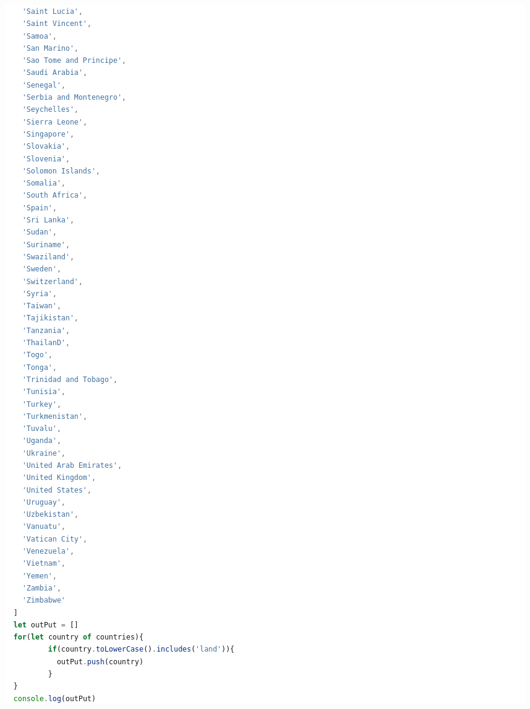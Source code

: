 ```js
    'Saint Lucia',
    'Saint Vincent',
    'Samoa',
    'San Marino',
    'Sao Tome and Principe',
    'Saudi Arabia',
    'Senegal',
    'Serbia and Montenegro',
    'Seychelles',
    'Sierra Leone',
    'Singapore',
    'Slovakia',
    'Slovenia',
    'Solomon Islands',
    'Somalia',
    'South Africa',
    'Spain',
    'Sri Lanka',
    'Sudan',
    'Suriname',
    'Swaziland',
    'Sweden',
    'Switzerland',
    'Syria',
    'Taiwan',
    'Tajikistan',
    'Tanzania',
    'ThailanD',
    'Togo',
    'Tonga',
    'Trinidad and Tobago',
    'Tunisia',
    'Turkey',
    'Turkmenistan',
    'Tuvalu',
    'Uganda',
    'Ukraine',
    'United Arab Emirates',
    'United Kingdom',
    'United States',
    'Uruguay',
    'Uzbekistan',
    'Vanuatu',
    'Vatican City',
    'Venezuela',
    'Vietnam',
    'Yemen',
    'Zambia',
    'Zimbabwe'
  ]
  let outPut = []
  for(let country of countries){
          if(country.toLowerCase().includes('land')){
            outPut.push(country)
          }
  }
  console.log(outPut)

```
